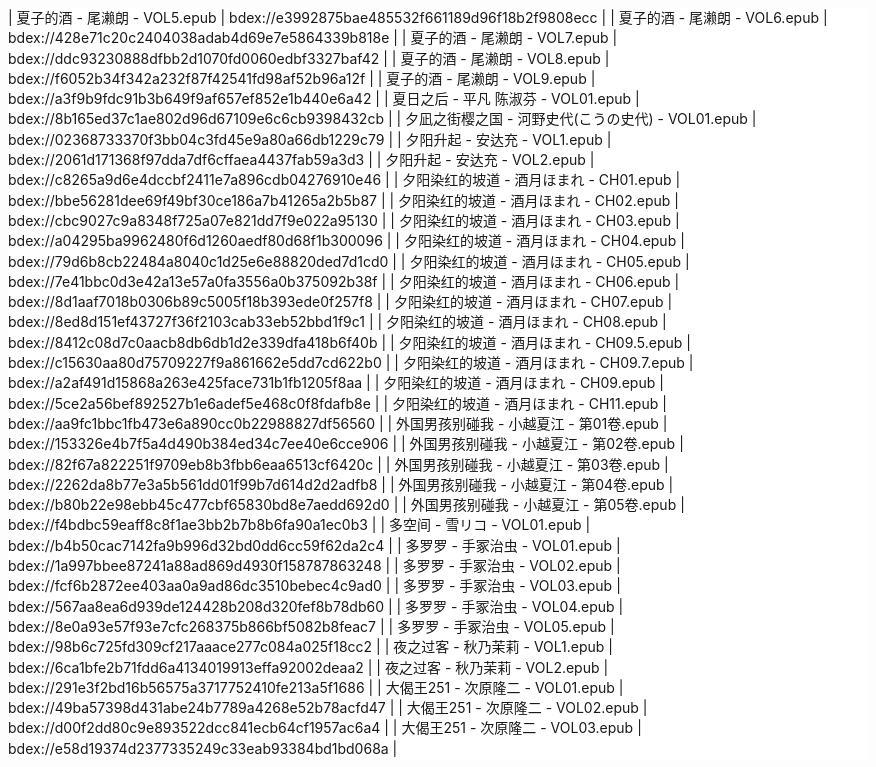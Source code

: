 | 夏子的酒 - 尾濑朗 - VOL5.epub | bdex://e3992875bae485532f661189d96f18b2f9808ecc |
| 夏子的酒 - 尾濑朗 - VOL6.epub | bdex://428e71c20c2404038adab4d69e7e5864339b818e |
| 夏子的酒 - 尾濑朗 - VOL7.epub | bdex://ddc93230888dfbb2d1070fd0060edbf3327baf42 |
| 夏子的酒 - 尾濑朗 - VOL8.epub | bdex://f6052b34f342a232f87f42541fd98af52b96a12f |
| 夏子的酒 - 尾濑朗 - VOL9.epub | bdex://a3f9b9fdc91b3b649f9af657ef852e1b440e6a42 |
| 夏日之后 - 平凡 陈淑芬 - VOL01.epub | bdex://8b165ed37c1ae802d96d67109e6c6cb9398432cb |
| 夕凪之街樱之国 - 河野史代(こうの史代) - VOL01.epub | bdex://02368733370f3bb04c3fd45e9a80a66db1229c79 |
| 夕阳升起 - 安达充 - VOL1.epub | bdex://2061d171368f97dda7df6cffaea4437fab59a3d3 |
| 夕阳升起 - 安达充 - VOL2.epub | bdex://c8265a9d6e4dccbf2411e7a896cdb04276910e46 |
| 夕阳染红的坡道 - 酒月ほまれ - CH01.epub | bdex://bbe56281dee69f49bf30ce186a7b41265a2b5b87 |
| 夕阳染红的坡道 - 酒月ほまれ - CH02.epub | bdex://cbc9027c9a8348f725a07e821dd7f9e022a95130 |
| 夕阳染红的坡道 - 酒月ほまれ - CH03.epub | bdex://a04295ba9962480f6d1260aedf80d68f1b300096 |
| 夕阳染红的坡道 - 酒月ほまれ - CH04.epub | bdex://79d6b8cb22484a8040c1d25e6e88820ded7d1cd0 |
| 夕阳染红的坡道 - 酒月ほまれ - CH05.epub | bdex://7e41bbc0d3e42a13e57a0fa3556a0b375092b38f |
| 夕阳染红的坡道 - 酒月ほまれ - CH06.epub | bdex://8d1aaf7018b0306b89c5005f18b393ede0f257f8 |
| 夕阳染红的坡道 - 酒月ほまれ - CH07.epub | bdex://8ed8d151ef43727f36f2103cab33eb52bbd1f9c1 |
| 夕阳染红的坡道 - 酒月ほまれ - CH08.epub | bdex://8412c08d7c0aacb8db6db1d2e339dfa418b6f40b |
| 夕阳染红的坡道 - 酒月ほまれ - CH09.5.epub | bdex://c15630aa80d75709227f9a861662e5dd7cd622b0 |
| 夕阳染红的坡道 - 酒月ほまれ - CH09.7.epub | bdex://a2af491d15868a263e425face731b1fb1205f8aa |
| 夕阳染红的坡道 - 酒月ほまれ - CH09.epub | bdex://5ce2a56bef892527b1e6adef5e468c0f8fdafb8e |
| 夕阳染红的坡道 - 酒月ほまれ - CH11.epub | bdex://aa9fc1bbc1fb473e6a890cc0b22988827df56560 |
| 外国男孩别碰我 - 小越夏江 - 第01卷.epub | bdex://153326e4b7f5a4d490b384ed34c7ee40e6cce906 |
| 外国男孩别碰我 - 小越夏江 - 第02卷.epub | bdex://82f67a822251f9709eb8b3fbb6eaa6513cf6420c |
| 外国男孩别碰我 - 小越夏江 - 第03卷.epub | bdex://2262da8b77e3a5b561dd01f99b7d614d2d2adfb8 |
| 外国男孩别碰我 - 小越夏江 - 第04卷.epub | bdex://b80b22e98ebb45c477cbf65830bd8e7aedd692d0 |
| 外国男孩别碰我 - 小越夏江 - 第05卷.epub | bdex://f4bdbc59eaff8c8f1ae3bb2b7b8b6fa90a1ec0b3 |
| 多空间 - 雪リコ - VOL01.epub | bdex://b4b50cac7142fa9b996d32bd0dd6cc59f62da2c4 |
| 多罗罗 - 手冢治虫 - VOL01.epub | bdex://1a997bbee87241a88ad869d4930f158787863248 |
| 多罗罗 - 手冢治虫 - VOL02.epub | bdex://fcf6b2872ee403aa0a9ad86dc3510bebec4c9ad0 |
| 多罗罗 - 手冢治虫 - VOL03.epub | bdex://567aa8ea6d939de124428b208d320fef8b78db60 |
| 多罗罗 - 手冢治虫 - VOL04.epub | bdex://8e0a93e57f93e7cfc268375b866bf5082b8feac7 |
| 多罗罗 - 手冢治虫 - VOL05.epub | bdex://98b6c725fd309cf217aaace277c084a025f18cc2 |
| 夜之过客 - 秋乃茉莉 - VOL1.epub | bdex://6ca1bfe2b71fdd6a4134019913effa92002deaa2 |
| 夜之过客 - 秋乃茉莉 - VOL2.epub | bdex://291e3f2bd16b56575a3717752410fe213a5f1686 |
| 大偈王251 - 次原隆二 - VOL01.epub | bdex://49ba57398d431abe24b7789a4268e52b78acfd47 |
| 大偈王251 - 次原隆二 - VOL02.epub | bdex://d00f2dd80c9e893522dcc841ecb64cf1957ac6a4 |
| 大偈王251 - 次原隆二 - VOL03.epub | bdex://e58d19374d2377335249c33eab93384bd1bd068a |